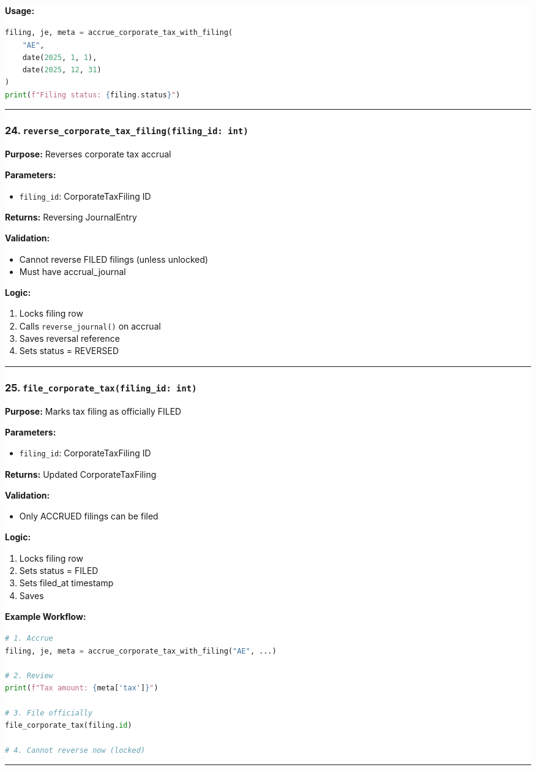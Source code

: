 **Usage:**
```python
filing, je, meta = accrue_corporate_tax_with_filing(
    "AE",
    date(2025, 1, 1),
    date(2025, 12, 31)
)
print(f"Filing status: {filing.status}")
```

---

### 24. `reverse_corporate_tax_filing(filing_id: int)`

**Purpose:** Reverses corporate tax accrual

**Parameters:**
- `filing_id`: CorporateTaxFiling ID

**Returns:** Reversing JournalEntry

**Validation:**
- Cannot reverse FILED filings (unless unlocked)
- Must have accrual_journal

**Logic:**
1. Locks filing row
2. Calls `reverse_journal()` on accrual
3. Saves reversal reference
4. Sets status = REVERSED

---

### 25. `file_corporate_tax(filing_id: int)`

**Purpose:** Marks tax filing as officially FILED

**Parameters:**
- `filing_id`: CorporateTaxFiling ID

**Returns:** Updated CorporateTaxFiling

**Validation:**
- Only ACCRUED filings can be filed

**Logic:**
1. Locks filing row
2. Sets status = FILED
3. Sets filed_at timestamp
4. Saves

**Example Workflow:**
```python
# 1. Accrue
filing, je, meta = accrue_corporate_tax_with_filing("AE", ...)

# 2. Review
print(f"Tax amount: {meta['tax']}")

# 3. File officially
file_corporate_tax(filing.id)

# 4. Cannot reverse now (locked)
```

---